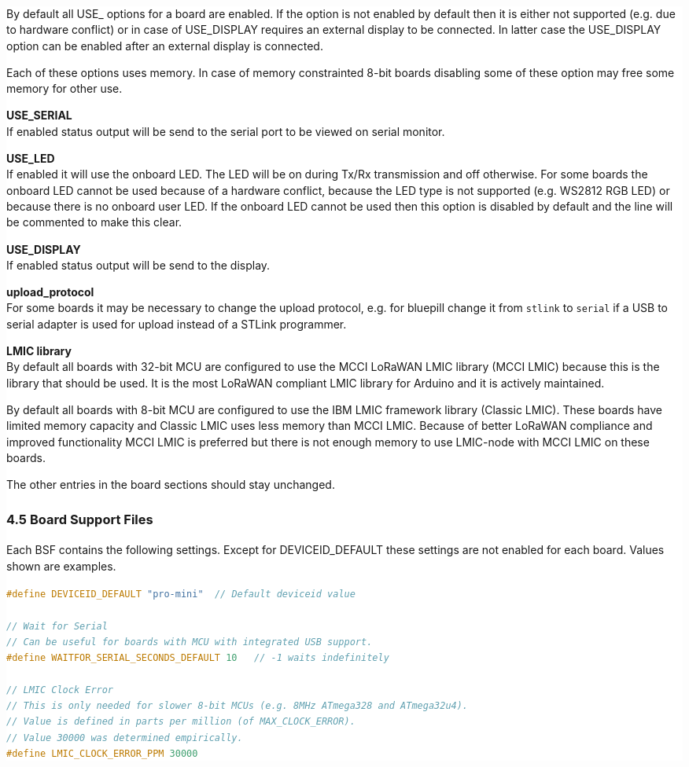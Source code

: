 By default all USE\_ options for a board are enabled. If the option is not enabled by default then it is either not supported (e.g. due to hardware conflict) or in case of USE_DISPLAY requires an external display to be connected. In latter case the USE_DISPLAY option can be enabled after an external display is connected.

Each of these options uses memory. In case of memory constrainted 8-bit boards disabling some of these option may free some memory for other use.

**USE_SERIAL**  
If enabled status output will be send to the serial port to be viewed on serial monitor.

**USE_LED**  
If enabled it will use the onboard LED. The LED will be on during Tx/Rx transmission and off otherwise. For some boards the onboard LED cannot be used because of a hardware conflict, because the LED type is not supported (e.g. WS2812 RGB LED) or because there is no onboard user LED. If the onboard LED cannot be used then this option is disabled by default and the line will be commented to make this clear.

**USE_DISPLAY**  
If enabled status output will be send to the display.

**upload_protocol**  
For some boards it may be necessary to change the upload protocol, e.g. for bluepill change it from `stlink` to `serial` if a USB to serial adapter is used for upload instead of a STLink programmer.

**LMIC library**  
By default all boards with 32-bit MCU are configured to use the MCCI LoRaWAN LMIC library (MCCI LMIC) because this is the library that should be used. It is the most LoRaWAN compliant LMIC library for Arduino and it is actively maintained.  

 By default all boards with 8-bit MCU are configured to use the IBM LMIC framework library (Classic LMIC). These boards have limited memory capacity and Classic LMIC uses less memory than MCCI LMIC. Because of better LoRaWAN compliance and improved functionality MCCI LMIC is preferred but there is not enough memory to use LMIC-node with MCCI LMIC on these boards.

The other entries in the board sections should stay unchanged.

### 4.5 Board Support Files

Each BSF contains the following settings. Except for DEVICEID_DEFAULT these settings are not enabled for each board. Values shown are examples.

```cpp
#define DEVICEID_DEFAULT "pro-mini"  // Default deviceid value

// Wait for Serial
// Can be useful for boards with MCU with integrated USB support.
#define WAITFOR_SERIAL_SECONDS_DEFAULT 10   // -1 waits indefinitely  

// LMIC Clock Error
// This is only needed for slower 8-bit MCUs (e.g. 8MHz ATmega328 and ATmega32u4).
// Value is defined in parts per million (of MAX_CLOCK_ERROR).
// Value 30000 was determined empirically.
#define LMIC_CLOCK_ERROR_PPM 30000
```

